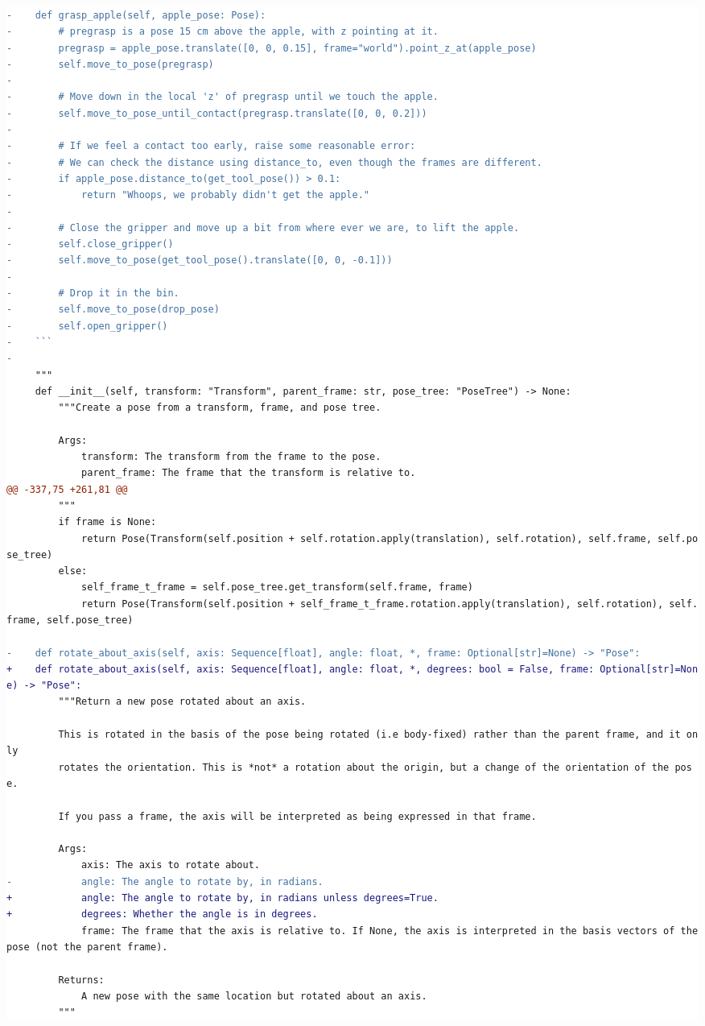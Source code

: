 ```diff
-    def grasp_apple(self, apple_pose: Pose):
-        # pregrasp is a pose 15 cm above the apple, with z pointing at it.
-        pregrasp = apple_pose.translate([0, 0, 0.15], frame="world").point_z_at(apple_pose)
-        self.move_to_pose(pregrasp)
-
-        # Move down in the local 'z' of pregrasp until we touch the apple.
-        self.move_to_pose_until_contact(pregrasp.translate([0, 0, 0.2]))
-
-        # If we feel a contact too early, raise some reasonable error:
-        # We can check the distance using distance_to, even though the frames are different.
-        if apple_pose.distance_to(get_tool_pose()) > 0.1:
-            return "Whoops, we probably didn't get the apple."
-
-        # Close the gripper and move up a bit from where ever we are, to lift the apple.
-        self.close_gripper()
-        self.move_to_pose(get_tool_pose().translate([0, 0, -0.1]))
-
-        # Drop it in the bin.
-        self.move_to_pose(drop_pose)
-        self.open_gripper()
-    ```
-
     """
     def __init__(self, transform: "Transform", parent_frame: str, pose_tree: "PoseTree") -> None:
         """Create a pose from a transform, frame, and pose tree.
         
         Args:
             transform: The transform from the frame to the pose.
             parent_frame: The frame that the transform is relative to.
@@ -337,75 +261,81 @@
         """
         if frame is None:
             return Pose(Transform(self.position + self.rotation.apply(translation), self.rotation), self.frame, self.pose_tree)
         else:
             self_frame_t_frame = self.pose_tree.get_transform(self.frame, frame)
             return Pose(Transform(self.position + self_frame_t_frame.rotation.apply(translation), self.rotation), self.frame, self.pose_tree)
     
-    def rotate_about_axis(self, axis: Sequence[float], angle: float, *, frame: Optional[str]=None) -> "Pose":
+    def rotate_about_axis(self, axis: Sequence[float], angle: float, *, degrees: bool = False, frame: Optional[str]=None) -> "Pose":
         """Return a new pose rotated about an axis.
 
         This is rotated in the basis of the pose being rotated (i.e body-fixed) rather than the parent frame, and it only
         rotates the orientation. This is *not* a rotation about the origin, but a change of the orientation of the pose.
 
         If you pass a frame, the axis will be interpreted as being expressed in that frame.
         
         Args:
             axis: The axis to rotate about.
-            angle: The angle to rotate by, in radians.
+            angle: The angle to rotate by, in radians unless degrees=True.
+            degrees: Whether the angle is in degrees.
             frame: The frame that the axis is relative to. If None, the axis is interpreted in the basis vectors of the pose (not the parent frame).
         
         Returns:
             A new pose with the same location but rotated about an axis.
         """
```